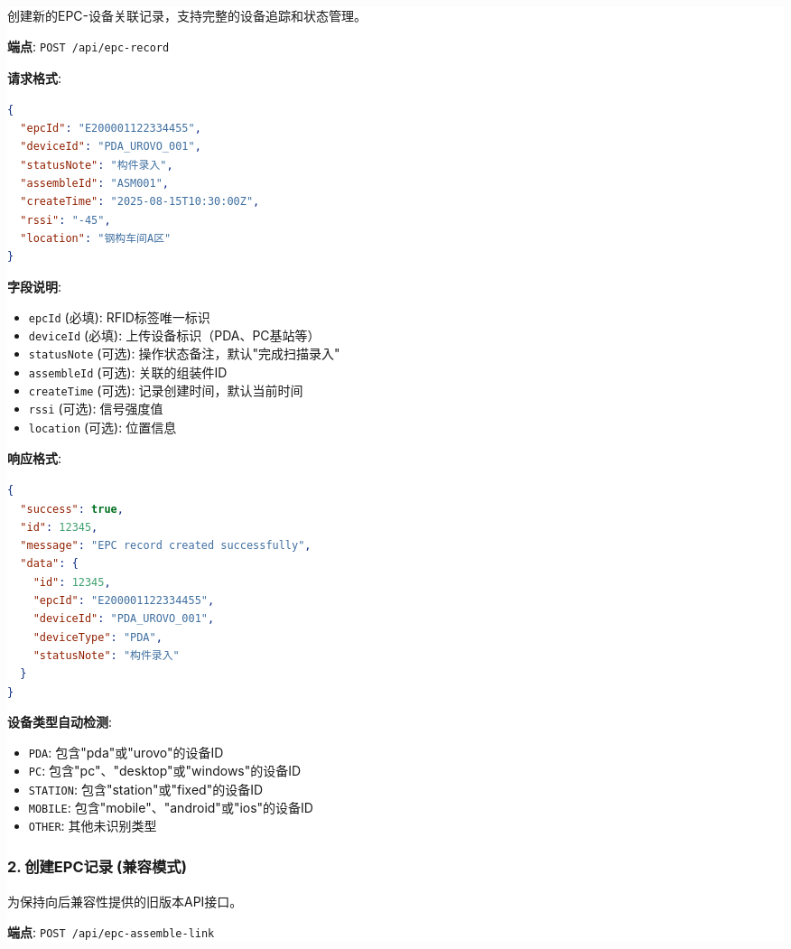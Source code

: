 创建新的EPC-设备关联记录，支持完整的设备追踪和状态管理。

**端点**: `POST /api/epc-record`

**请求格式**:
```json
{
  "epcId": "E200001122334455",
  "deviceId": "PDA_UROVO_001", 
  "statusNote": "构件录入",
  "assembleId": "ASM001",
  "createTime": "2025-08-15T10:30:00Z",
  "rssi": "-45",
  "location": "钢构车间A区"
}
```

**字段说明**:
- `epcId` (必填): RFID标签唯一标识
- `deviceId` (必填): 上传设备标识（PDA、PC基站等）
- `statusNote` (可选): 操作状态备注，默认"完成扫描录入"
- `assembleId` (可选): 关联的组装件ID
- `createTime` (可选): 记录创建时间，默认当前时间
- `rssi` (可选): 信号强度值
- `location` (可选): 位置信息

**响应格式**:
```json
{
  "success": true,
  "id": 12345,
  "message": "EPC record created successfully",
  "data": {
    "id": 12345,
    "epcId": "E200001122334455",
    "deviceId": "PDA_UROVO_001",
    "deviceType": "PDA",
    "statusNote": "构件录入"
  }
}
```

**设备类型自动检测**:
- `PDA`: 包含"pda"或"urovo"的设备ID
- `PC`: 包含"pc"、"desktop"或"windows"的设备ID
- `STATION`: 包含"station"或"fixed"的设备ID
- `MOBILE`: 包含"mobile"、"android"或"ios"的设备ID
- `OTHER`: 其他未识别类型

### 2. 创建EPC记录 (兼容模式)

为保持向后兼容性提供的旧版本API接口。

**端点**: `POST /api/epc-assemble-link`
